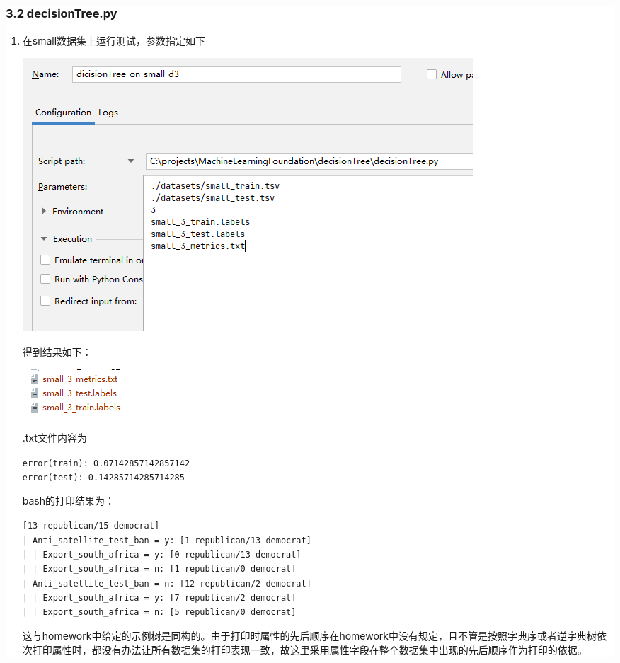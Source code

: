 

### 3.2 decisionTree.py

1. 在small数据集上运行测试，参数指定如下

   ![image-20220517170130111](决策树实验报告.assets/image-20220517170130111.png)

   得到结果如下：

   ![image-20220517170525987](决策树实验报告.assets/image-20220517170525987.png)

   .txt文件内容为

   ```
   error(train): 0.07142857142857142
   error(test): 0.14285714285714285
   ```

   bash的打印结果为：

   ```
   [13 republican/15 democrat]
   | Anti_satellite_test_ban = y: [1 republican/13 democrat]
   | | Export_south_africa = y: [0 republican/13 democrat]
   | | Export_south_africa = n: [1 republican/0 democrat]
   | Anti_satellite_test_ban = n: [12 republican/2 democrat]
   | | Export_south_africa = y: [7 republican/2 democrat]
   | | Export_south_africa = n: [5 republican/0 democrat]
   ```

   这与homework中给定的示例树是同构的。由于打印时属性的先后顺序在homework中没有规定，且不管是按照字典序或者逆字典树依次打印属性时，都没有办法让所有数据集的打印表现一致，故这里采用属性字段在整个数据集中出现的先后顺序作为打印的依据。
